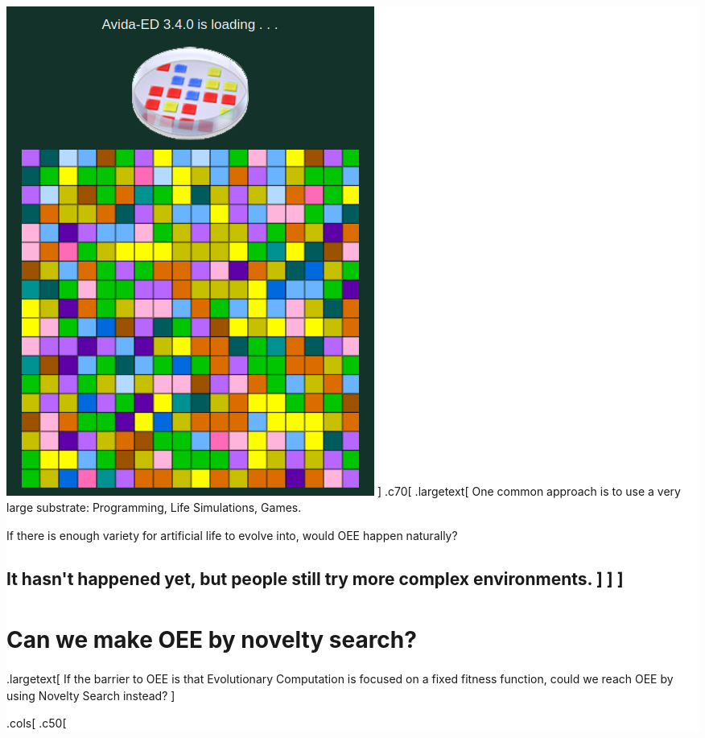 ![:scale 90%](img/Avida_logo.png)
]
.c70[
.largetext[
One common approach is to use a very large substrate: Programming, Life Simulations, Games.

If there is enough variety for artificial life to evolve into, would OEE happen naturally?

It hasn't happened yet, but people still try more complex environments.
]
]
]
---
# Can we make OEE by novelty search?
.largetext[
If the barrier to OEE is that Evolutionary Computation is focused on a fixed fitness function, could we reach OEE by using Novelty Search instead?
]

.cols[
.c50[